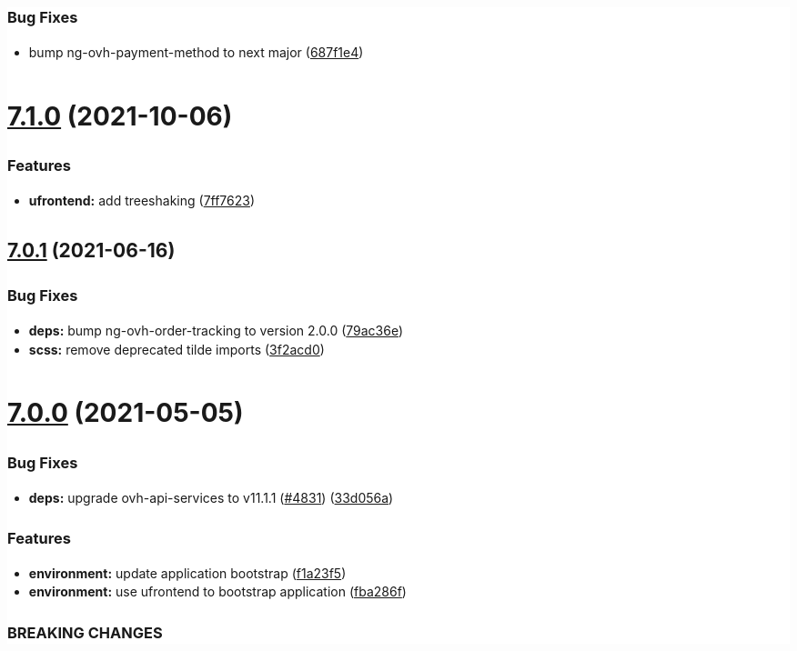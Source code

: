 
### Bug Fixes

* bump ng-ovh-payment-method to next major ([687f1e4](https://github.com/ovh/manager/commit/687f1e47daefb5c19563c5c434fa281a70be9049))



# [7.1.0](https://github.com/ovh/manager/compare/@ovh-ux/manager-freefax-app@7.0.1...@ovh-ux/manager-freefax-app@7.1.0) (2021-10-06)


### Features

* **ufrontend:** add treeshaking ([7ff7623](https://github.com/ovh/manager/commit/7ff7623b2d13b6f2aea2d3a4bfd9d62e169e93c6))



## [7.0.1](https://github.com/ovh/manager/compare/@ovh-ux/manager-freefax-app@7.0.0...@ovh-ux/manager-freefax-app@7.0.1) (2021-06-16)


### Bug Fixes

* **deps:** bump ng-ovh-order-tracking to version 2.0.0 ([79ac36e](https://github.com/ovh/manager/commit/79ac36e3efccc0382e0a7319db37a36007c6447d))
* **scss:** remove deprecated tilde imports ([3f2acd0](https://github.com/ovh/manager/commit/3f2acd008ad5bff397ab6ecf35437a506b4b90a5))



# [7.0.0](https://github.com/ovh/manager/compare/@ovh-ux/manager-freefax-app@6.2.4...@ovh-ux/manager-freefax-app@7.0.0) (2021-05-05)


### Bug Fixes

* **deps:** upgrade ovh-api-services to v11.1.1 ([#4831](https://github.com/ovh/manager/issues/4831)) ([33d056a](https://github.com/ovh/manager/commit/33d056a2a8e09392e1f8795a8716c52a15b66b73))


### Features

* **environment:** update application bootstrap ([f1a23f5](https://github.com/ovh/manager/commit/f1a23f58927f99718e234d5a0e585ee7b3d067c3))
* **environment:** use ufrontend to bootstrap application ([fba286f](https://github.com/ovh/manager/commit/fba286f89e58e73f8899da0dbac615f65fc6a7f8))


### BREAKING CHANGES
